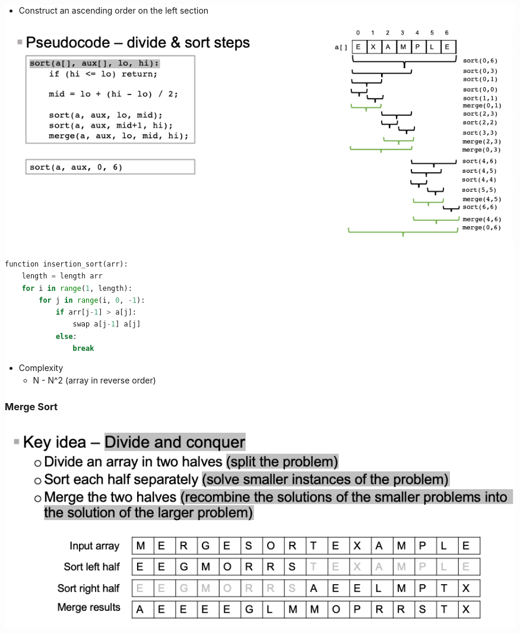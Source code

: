   - Construct an ascending order on the left section

![Code](2024-05-12-13-18-36.png)

```python
function insertion_sort(arr):
    length = length arr
    for i in range(1, length):
        for j in range(i, 0, -1):
            if arr[j-1] > a[j]:
                swap a[j-1] a[j]
            else:
                break
```

- Complexity
  - N - N^2 (array in reverse order)

### Merge Sort

![MS](2024-05-12-13-08-05.png)
